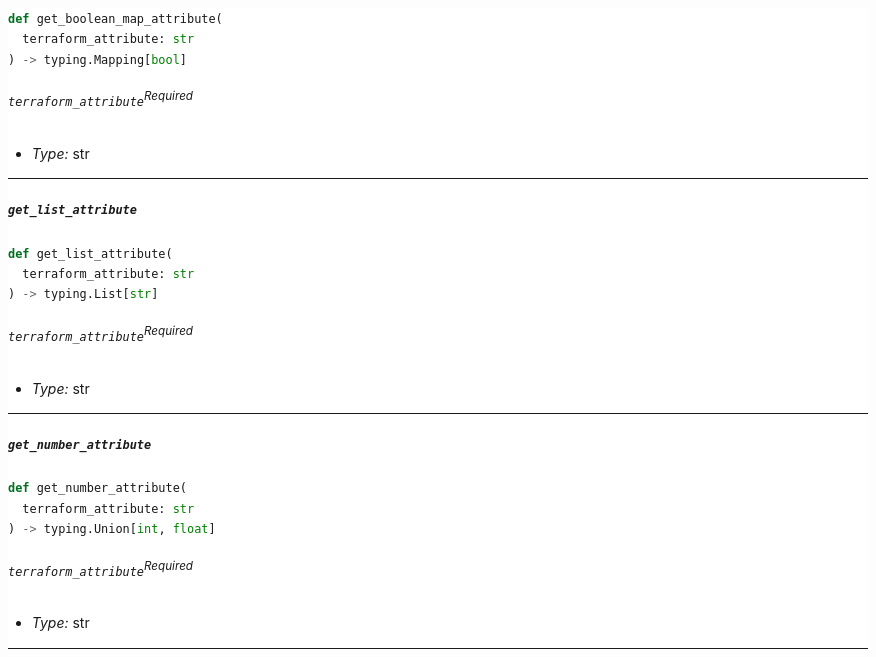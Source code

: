 ```python
def get_boolean_map_attribute(
  terraform_attribute: str
) -> typing.Mapping[bool]
```

###### `terraform_attribute`<sup>Required</sup> <a name="terraform_attribute" id="rhizo-co-terraform-provider-oci.dataSafeCalculateAuditVolumeAvailable.DataSafeCalculateAuditVolumeAvailable.getBooleanMapAttribute.parameter.terraformAttribute"></a>

- *Type:* str

---

##### `get_list_attribute` <a name="get_list_attribute" id="rhizo-co-terraform-provider-oci.dataSafeCalculateAuditVolumeAvailable.DataSafeCalculateAuditVolumeAvailable.getListAttribute"></a>

```python
def get_list_attribute(
  terraform_attribute: str
) -> typing.List[str]
```

###### `terraform_attribute`<sup>Required</sup> <a name="terraform_attribute" id="rhizo-co-terraform-provider-oci.dataSafeCalculateAuditVolumeAvailable.DataSafeCalculateAuditVolumeAvailable.getListAttribute.parameter.terraformAttribute"></a>

- *Type:* str

---

##### `get_number_attribute` <a name="get_number_attribute" id="rhizo-co-terraform-provider-oci.dataSafeCalculateAuditVolumeAvailable.DataSafeCalculateAuditVolumeAvailable.getNumberAttribute"></a>

```python
def get_number_attribute(
  terraform_attribute: str
) -> typing.Union[int, float]
```

###### `terraform_attribute`<sup>Required</sup> <a name="terraform_attribute" id="rhizo-co-terraform-provider-oci.dataSafeCalculateAuditVolumeAvailable.DataSafeCalculateAuditVolumeAvailable.getNumberAttribute.parameter.terraformAttribute"></a>

- *Type:* str

---

